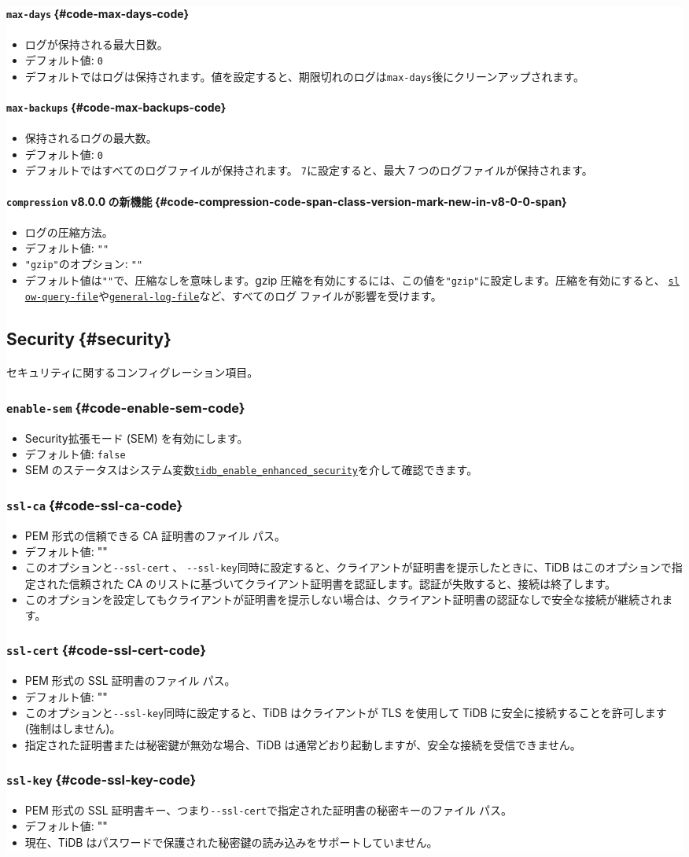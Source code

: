 #### <code>max-days</code> {#code-max-days-code}

-   ログが保持される最大日数。
-   デフォルト値: `0`
-   デフォルトではログは保持されます。値を設定すると、期限切れのログは`max-days`後にクリーンアップされます。

#### <code>max-backups</code> {#code-max-backups-code}

-   保持されるログの最大数。
-   デフォルト値: `0`
-   デフォルトではすべてのログファイルが保持されます。 `7`に設定すると、最大 7 つのログファイルが保持されます。

#### <code>compression</code> <span class="version-mark">v8.0.0 の新機能</span> {#code-compression-code-span-class-version-mark-new-in-v8-0-0-span}

-   ログの圧縮方法。
-   デフォルト値: `""`
-   `"gzip"`のオプション: `""`
-   デフォルト値は`""`で、圧縮なしを意味します。gzip 圧縮を有効にするには、この値を`"gzip"`に設定します。圧縮を有効にすると、 [`slow-query-file`](#slow-query-file)や[`general-log-file`](#general-log-file-new-in-v800)など、すべてのログ ファイルが影響を受けます。

## Security {#security}

セキュリティに関するコンフィグレーション項目。

### <code>enable-sem</code> {#code-enable-sem-code}

-   Security拡張モード (SEM) を有効にします。
-   デフォルト値: `false`
-   SEM のステータスはシステム変数[`tidb_enable_enhanced_security`](/system-variables.md#tidb_enable_enhanced_security)を介して確認できます。

### <code>ssl-ca</code> {#code-ssl-ca-code}

-   PEM 形式の信頼できる CA 証明書のファイル パス。
-   デフォルト値: &quot;&quot;
-   このオプションと`--ssl-cert` 、 `--ssl-key`同時に設定すると、クライアントが証明書を提示したときに、TiDB はこのオプションで指定された信頼された CA のリストに基づいてクライアント証明書を認証します。認証が失敗すると、接続は終了します。
-   このオプションを設定してもクライアントが証明書を提示しない場合は、クライアント証明書の認証なしで安全な接続が継続されます。

### <code>ssl-cert</code> {#code-ssl-cert-code}

-   PEM 形式の SSL 証明書のファイル パス。
-   デフォルト値: &quot;&quot;
-   このオプションと`--ssl-key`同時に設定すると、TiDB はクライアントが TLS を使用して TiDB に安全に接続することを許可します (強制はしません)。
-   指定された証明書または秘密鍵が無効な場合、TiDB は通常どおり起動しますが、安全な接続を受信できません。

### <code>ssl-key</code> {#code-ssl-key-code}

-   PEM 形式の SSL 証明書キー、つまり`--ssl-cert`で指定された証明書の秘密キーのファイル パス。
-   デフォルト値: &quot;&quot;
-   現在、TiDB はパスワードで保護された秘密鍵の読み込みをサポートしていません。
